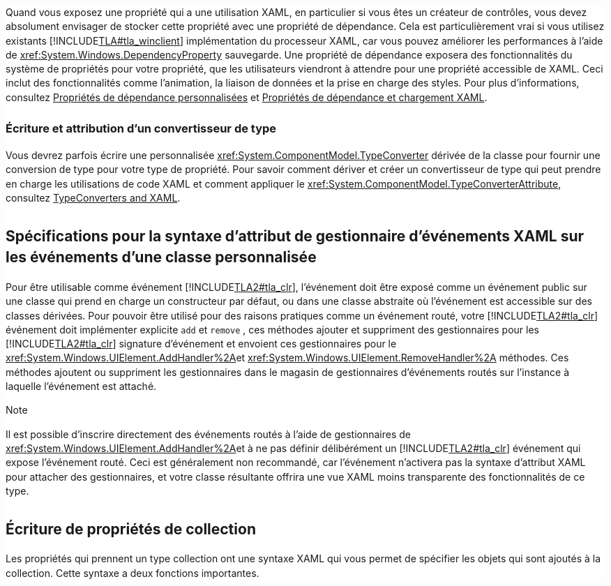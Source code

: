  Quand vous exposez une propriété qui a une utilisation XAML, en particulier si vous êtes un créateur de contrôles, vous devez absolument envisager de stocker cette propriété avec une propriété de dépendance. Cela est particulièrement vrai si vous utilisez existants [!INCLUDE[TLA#tla_winclient](../../../../includes/tlasharptla-winclient-md.md)] implémentation du processeur XAML, car vous pouvez améliorer les performances à l’aide de <xref:System.Windows.DependencyProperty> sauvegarde. Une propriété de dépendance exposera des fonctionnalités du système de propriétés pour votre propriété, que les utilisateurs viendront à attendre pour une propriété accessible de XAML. Ceci inclut des fonctionnalités comme l’animation, la liaison de données et la prise en charge des styles. Pour plus d’informations, consultez [Propriétés de dépendance personnalisées](../../../../docs/framework/wpf/advanced/custom-dependency-properties.md) et [Propriétés de dépendance et chargement XAML](../../../../docs/framework/wpf/advanced/xaml-loading-and-dependency-properties.md).  
  
### <a name="writing-and-attributing-a-type-converter"></a>Écriture et attribution d’un convertisseur de type  
 Vous devrez parfois écrire une personnalisée <xref:System.ComponentModel.TypeConverter> dérivée de la classe pour fournir une conversion de type pour votre type de propriété. Pour savoir comment dériver et créer un convertisseur de type qui peut prendre en charge les utilisations de code XAML et comment appliquer le <xref:System.ComponentModel.TypeConverterAttribute>, consultez [TypeConverters and XAML](../../../../docs/framework/wpf/advanced/typeconverters-and-xaml.md).  
  
<a name="Requirements_for_Events_of_a_Custom_Class_as_XAML"></a>   
## <a name="requirements-for-xaml-event-handler-attribute-syntax-on-events-of-a-custom-class"></a>Spécifications pour la syntaxe d’attribut de gestionnaire d’événements XAML sur les événements d’une classe personnalisée  
 Pour être utilisable comme événement [!INCLUDE[TLA2#tla_clr](../../../../includes/tla2sharptla-clr-md.md)], l’événement doit être exposé comme un événement public sur une classe qui prend en charge un constructeur par défaut, ou dans une classe abstraite où l’événement est accessible sur des classes dérivées. Pour pouvoir être utilisé pour des raisons pratiques comme un événement routé, votre [!INCLUDE[TLA2#tla_clr](../../../../includes/tla2sharptla-clr-md.md)] événement doit implémenter explicite `add` et `remove` , ces méthodes ajouter et suppriment des gestionnaires pour les [!INCLUDE[TLA2#tla_clr](../../../../includes/tla2sharptla-clr-md.md)] signature d’événement et envoient ces gestionnaires pour le <xref:System.Windows.UIElement.AddHandler%2A>et <xref:System.Windows.UIElement.RemoveHandler%2A> méthodes. Ces méthodes ajoutent ou suppriment les gestionnaires dans le magasin de gestionnaires d’événements routés sur l’instance à laquelle l’événement est attaché.  
  
> [!NOTE]
>  Il est possible d’inscrire directement des événements routés à l’aide de gestionnaires de <xref:System.Windows.UIElement.AddHandler%2A>et à ne pas définir délibérément un [!INCLUDE[TLA2#tla_clr](../../../../includes/tla2sharptla-clr-md.md)] événement qui expose l’événement routé. Ceci est généralement non recommandé, car l’événement n’activera pas la syntaxe d’attribut XAML pour attacher des gestionnaires, et votre classe résultante offrira une vue XAML moins transparente des fonctionnalités de ce type.  
  
<a name="Collection_Properties"></a>   
## <a name="writing-collection-properties"></a>Écriture de propriétés de collection  
 Les propriétés qui prennent un type collection ont une syntaxe XAML qui vous permet de spécifier les objets qui sont ajoutés à la collection. Cette syntaxe a deux fonctions importantes.  
  